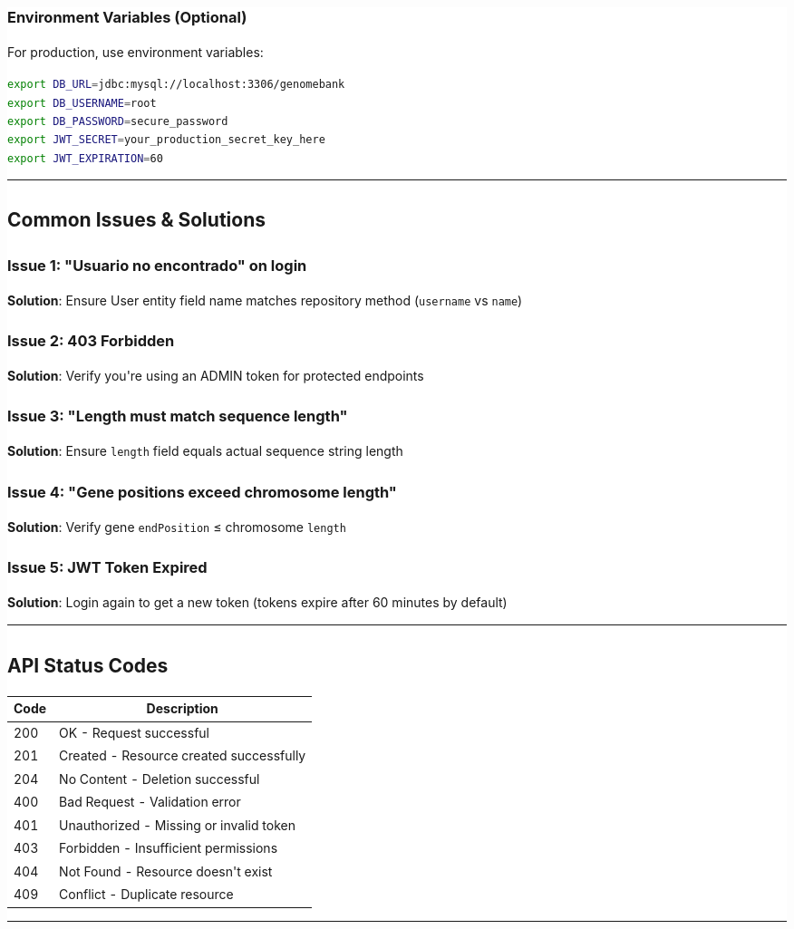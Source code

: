 ### Environment Variables (Optional)

For production, use environment variables:
```bash
export DB_URL=jdbc:mysql://localhost:3306/genomebank
export DB_USERNAME=root
export DB_PASSWORD=secure_password
export JWT_SECRET=your_production_secret_key_here
export JWT_EXPIRATION=60
```

---

## Common Issues & Solutions

### Issue 1: "Usuario no encontrado" on login
**Solution**: Ensure User entity field name matches repository method (`username` vs `name`)

### Issue 2: 403 Forbidden
**Solution**: Verify you're using an ADMIN token for protected endpoints

### Issue 3: "Length must match sequence length"
**Solution**: Ensure `length` field equals actual sequence string length

### Issue 4: "Gene positions exceed chromosome length"
**Solution**: Verify gene `endPosition` ≤ chromosome `length`

### Issue 5: JWT Token Expired
**Solution**: Login again to get a new token (tokens expire after 60 minutes by default)

---

## API Status Codes

| Code | Description |
|------|-------------|
| 200 | OK - Request successful |
| 201 | Created - Resource created successfully |
| 204 | No Content - Deletion successful |
| 400 | Bad Request - Validation error |
| 401 | Unauthorized - Missing or invalid token |
| 403 | Forbidden - Insufficient permissions |
| 404 | Not Found - Resource doesn't exist |
| 409 | Conflict - Duplicate resource |

---